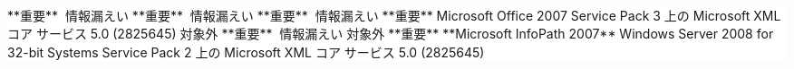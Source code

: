 </td>
<td style="border:1px solid black;">
**重要**   
情報漏えい

</td>
<td style="border:1px solid black;">
**重要**   
情報漏えい

</td>
<td style="border:1px solid black;">
**重要**   
情報漏えい

</td>
<td style="border:1px solid black;">
**重要**

</td>
</tr>
<tr>
<td style="border:1px solid black;">
Microsoft Office 2007 Service Pack 3 上の Microsoft XML コア サービス 5.0  
(2825645)

</td>
<td style="border:1px solid black;">
対象外

</td>
<td style="border:1px solid black;">
**重要**   
情報漏えい

</td>
<td style="border:1px solid black;">
対象外

</td>
<td style="border:1px solid black;">
**重要**

</td>
</tr>
<tr>
<td style="border:1px solid black;" colspan="5">
**Microsoft InfoPath 2007**

</td>
</tr>
<tr>
<td style="border:1px solid black;">
Windows Server 2008 for 32-bit Systems Service Pack 2 上の Microsoft XML コア サービス 5.0  
(2825645)
